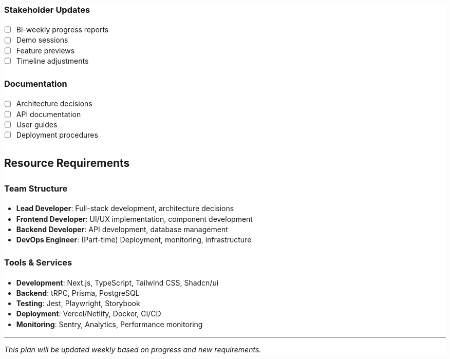 ### Stakeholder Updates
- [ ] Bi-weekly progress reports
- [ ] Demo sessions
- [ ] Feature previews
- [ ] Timeline adjustments

### Documentation
- [ ] Architecture decisions
- [ ] API documentation
- [ ] User guides
- [ ] Deployment procedures

## Resource Requirements

### Team Structure
- **Lead Developer**: Full-stack development, architecture decisions
- **Frontend Developer**: UI/UX implementation, component development
- **Backend Developer**: API development, database management
- **DevOps Engineer**: (Part-time) Deployment, monitoring, infrastructure

### Tools & Services
- **Development**: Next.js, TypeScript, Tailwind CSS, Shadcn/ui
- **Backend**: tRPC, Prisma, PostgreSQL
- **Testing**: Jest, Playwright, Storybook
- **Deployment**: Vercel/Netlify, Docker, CI/CD
- **Monitoring**: Sentry, Analytics, Performance monitoring

---

*This plan will be updated weekly based on progress and new requirements.* 